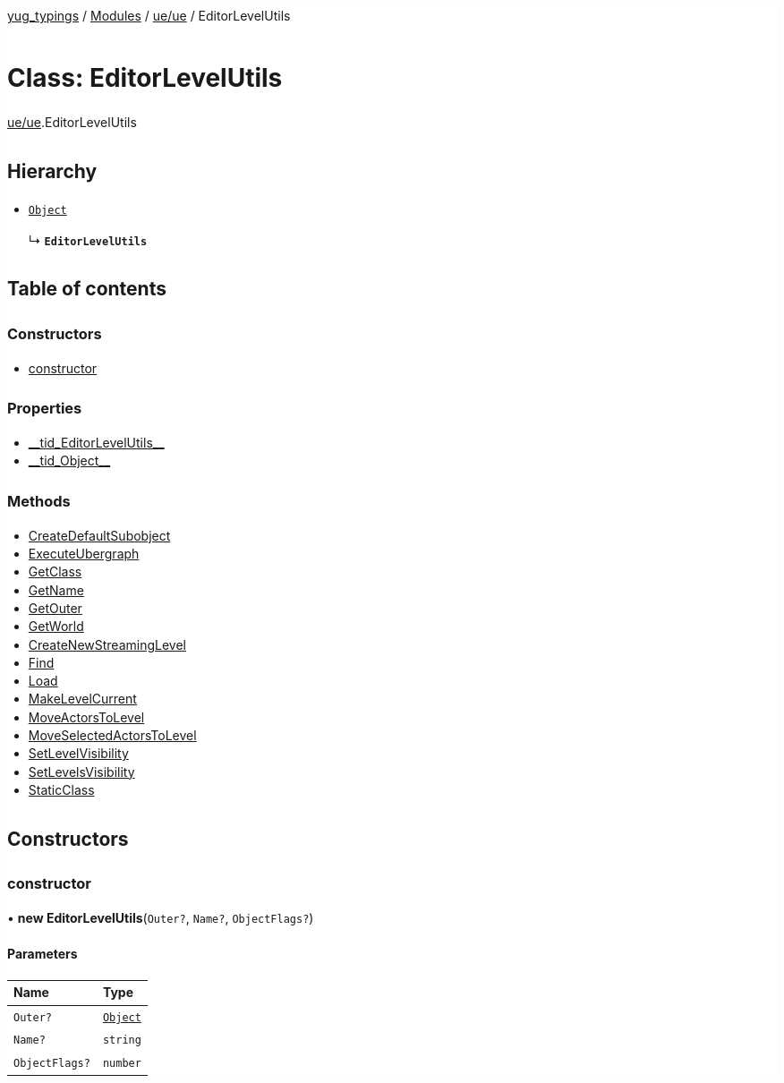 [yug_typings](../README.md) / [Modules](../modules.md) / [ue/ue](../modules/ue_ue.md) / EditorLevelUtils

# Class: EditorLevelUtils

[ue/ue](../modules/ue_ue.md).EditorLevelUtils

## Hierarchy

- [`Object`](ue_ue.Object.md)

  ↳ **`EditorLevelUtils`**

## Table of contents

### Constructors

- [constructor](ue_ue.EditorLevelUtils.md#constructor)

### Properties

- [\_\_tid\_EditorLevelUtils\_\_](ue_ue.EditorLevelUtils.md#__tid_editorlevelutils__)
- [\_\_tid\_Object\_\_](ue_ue.EditorLevelUtils.md#__tid_object__)

### Methods

- [CreateDefaultSubobject](ue_ue.EditorLevelUtils.md#createdefaultsubobject)
- [ExecuteUbergraph](ue_ue.EditorLevelUtils.md#executeubergraph)
- [GetClass](ue_ue.EditorLevelUtils.md#getclass)
- [GetName](ue_ue.EditorLevelUtils.md#getname)
- [GetOuter](ue_ue.EditorLevelUtils.md#getouter)
- [GetWorld](ue_ue.EditorLevelUtils.md#getworld)
- [CreateNewStreamingLevel](ue_ue.EditorLevelUtils.md#createnewstreaminglevel)
- [Find](ue_ue.EditorLevelUtils.md#find)
- [Load](ue_ue.EditorLevelUtils.md#load)
- [MakeLevelCurrent](ue_ue.EditorLevelUtils.md#makelevelcurrent)
- [MoveActorsToLevel](ue_ue.EditorLevelUtils.md#moveactorstolevel)
- [MoveSelectedActorsToLevel](ue_ue.EditorLevelUtils.md#moveselectedactorstolevel)
- [SetLevelVisibility](ue_ue.EditorLevelUtils.md#setlevelvisibility)
- [SetLevelsVisibility](ue_ue.EditorLevelUtils.md#setlevelsvisibility)
- [StaticClass](ue_ue.EditorLevelUtils.md#staticclass)

## Constructors

### constructor

• **new EditorLevelUtils**(`Outer?`, `Name?`, `ObjectFlags?`)

#### Parameters

| Name | Type |
| :------ | :------ |
| `Outer?` | [`Object`](ue_ue.Object.md) |
| `Name?` | `string` |
| `ObjectFlags?` | `number` |
